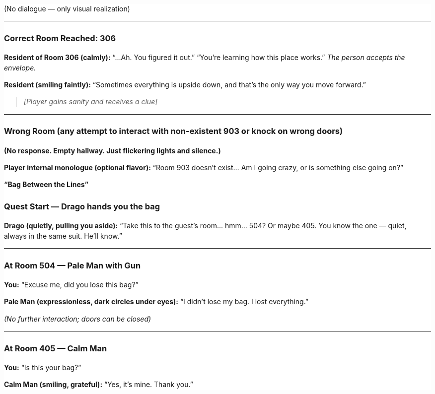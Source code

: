 (No dialogue — only visual realization)

---

### **Correct Room Reached: 306**

**Resident of Room 306 (calmly):**
“…Ah. You figured it out.”
“You’re learning how this place works.”
*The person accepts the envelope.*

**Resident (smiling faintly):**
“Sometimes everything is upside down, and that’s the only way you move forward.”

> *\[Player gains sanity and receives a clue]*

---

### **Wrong Room (any attempt to interact with non-existent 903 or knock on wrong doors)**

**(No response. Empty hallway. Just flickering lights and silence.)**

**Player internal monologue (optional flavor):**
“Room 903 doesn’t exist… Am I going crazy, or is something else going on?”


**“Bag Between the Lines”**


### **Quest Start — Drago hands you the bag**

**Drago (quietly, pulling you aside):**
“Take this to the guest’s room... hmm... 504? Or maybe 405. You know the one — quiet, always in the same suit. He’ll know.”

---

### **At Room 504 — Pale Man with Gun**

**You:**
“Excuse me, did you lose this bag?”

**Pale Man (expressionless, dark circles under eyes):**
“I didn’t lose my bag. I lost everything.”

*(No further interaction; doors can be closed)*

---

### **At Room 405 — Calm Man**

**You:**
“Is this your bag?”

**Calm Man (smiling, grateful):**
“Yes, it’s mine. Thank you.”
